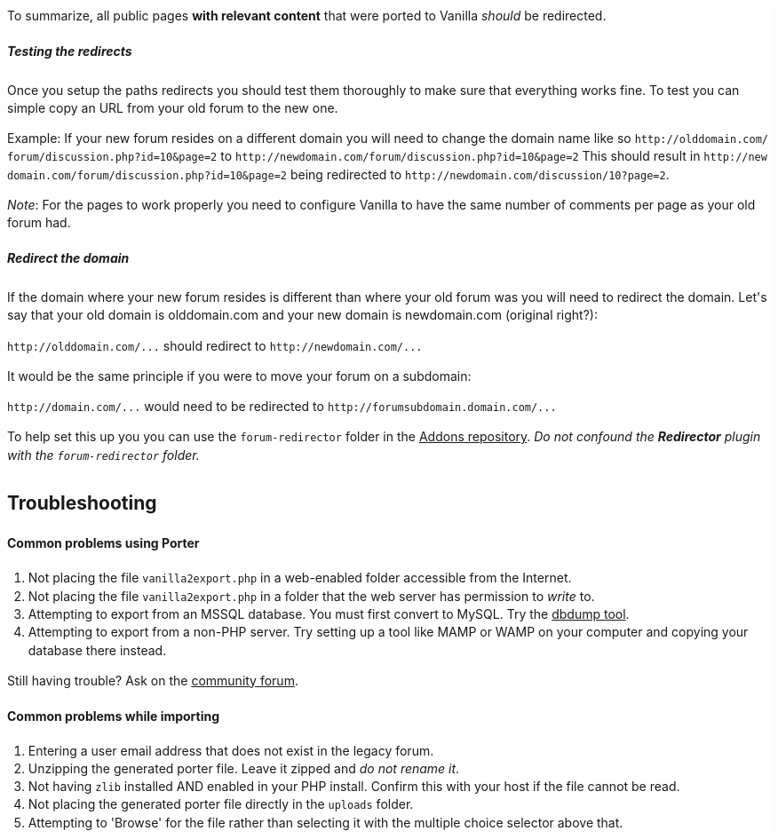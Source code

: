 To summarize, all public pages **with relevant content** that were ported to Vanilla *should* be redirected.

##### Testing the redirects

Once you setup the paths redirects you should test them thoroughly to make sure that everything works fine.
To test you can simple copy an URL from your old forum to the new one.

Example:
If your new forum resides on a different domain you will need to change the domain name like so
`http://olddomain.com/forum/discussion.php?id=10&page=2` to `http://newdomain.com/forum/discussion.php?id=10&page=2`
This should result in `http://newdomain.com/forum/discussion.php?id=10&page=2` being redirected to `http://newdomain.com/discussion/10?page=2`.

*Note*: For the pages to work properly you need to configure Vanilla to have the same number of comments per page as your old forum had.

##### Redirect the domain

If the domain where your new forum resides is different than where your old forum was you will need to redirect the domain.
Let's say that your old domain is olddomain.com and your new domain is newdomain.com (original right?):

`http://olddomain.com/...` should redirect to `http://newdomain.com/...`

It would be the same principle if you were to move your forum on a subdomain:

`http://domain.com/...` would need to be redirected to `http://forumsubdomain.domain.com/...`

To help set this up you you can use the `forum-redirector` folder in the [Addons repository](https://github.com/vanilla/addons).
*Do not confound the **Redirector** plugin with the `forum-redirector` folder.*

## Troubleshooting

#### Common problems using Porter

1. Not placing the file `vanilla2export.php` in a web-enabled folder accessible from the Internet.
1. Not placing the file `vanilla2export.php` in a folder that the web server has permission to *write* to.
1. Attempting to export from an MSSQL database. You must first convert to MySQL. Try the [dbdump tool](https://github.com/tburry/dbdump).
1. Attempting to export from a non-PHP server. Try setting up a tool like MAMP or WAMP on your computer and copying your database there instead.

Still having trouble? Ask on the [community forum](http://vanillaforums.org/discussions).


#### Common problems while importing

1. Entering a user email address that does not exist in the legacy forum.
1. Unzipping the generated porter file. Leave it zipped and *do not rename it*.
1. Not having `zlib` installed AND enabled in your PHP install. Confirm this with your host if the file cannot be read.
1. Not placing the generated porter file directly in the `uploads` folder.
1. Attempting to 'Browse' for the file rather than selecting it with the multiple choice selector above that.
